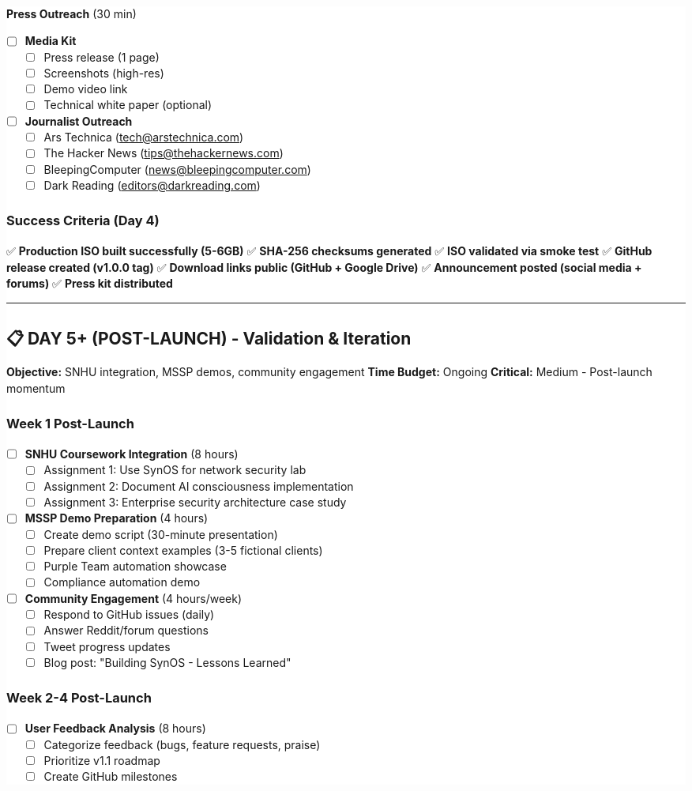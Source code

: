 **Press Outreach** (30 min)

- [ ] **Media Kit**
  - [ ] Press release (1 page)
  - [ ] Screenshots (high-res)
  - [ ] Demo video link
  - [ ] Technical white paper (optional)

- [ ] **Journalist Outreach**
  - [ ] Ars Technica (tech@arstechnica.com)
  - [ ] The Hacker News (tips@thehackernews.com)
  - [ ] BleepingComputer (news@bleepingcomputer.com)
  - [ ] Dark Reading (editors@darkreading.com)

### Success Criteria (Day 4)

✅ **Production ISO built successfully (5-6GB)**
✅ **SHA-256 checksums generated**
✅ **ISO validated via smoke test**
✅ **GitHub release created (v1.0.0 tag)**
✅ **Download links public (GitHub + Google Drive)**
✅ **Announcement posted (social media + forums)**
✅ **Press kit distributed**

---

## 📋 DAY 5+ (POST-LAUNCH) - Validation & Iteration

**Objective:** SNHU integration, MSSP demos, community engagement
**Time Budget:** Ongoing
**Critical:** Medium - Post-launch momentum

### Week 1 Post-Launch

- [ ] **SNHU Coursework Integration** (8 hours)
  - [ ] Assignment 1: Use SynOS for network security lab
  - [ ] Assignment 2: Document AI consciousness implementation
  - [ ] Assignment 3: Enterprise security architecture case study

- [ ] **MSSP Demo Preparation** (4 hours)
  - [ ] Create demo script (30-minute presentation)
  - [ ] Prepare client context examples (3-5 fictional clients)
  - [ ] Purple Team automation showcase
  - [ ] Compliance automation demo

- [ ] **Community Engagement** (4 hours/week)
  - [ ] Respond to GitHub issues (daily)
  - [ ] Answer Reddit/forum questions
  - [ ] Tweet progress updates
  - [ ] Blog post: "Building SynOS - Lessons Learned"

### Week 2-4 Post-Launch

- [ ] **User Feedback Analysis** (8 hours)
  - [ ] Categorize feedback (bugs, feature requests, praise)
  - [ ] Prioritize v1.1 roadmap
  - [ ] Create GitHub milestones
